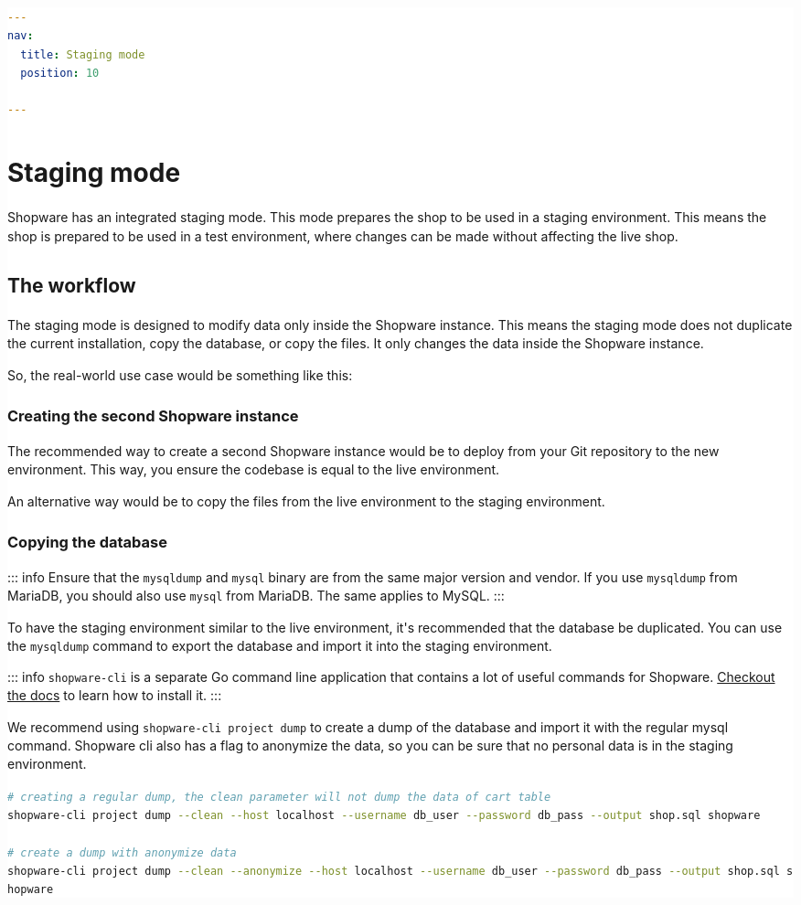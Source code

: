 ```yaml
---
nav:
  title: Staging mode
  position: 10

---
```


# Staging mode

Shopware has an integrated staging mode. This mode prepares the shop to be used in a staging environment. This means the shop is prepared to be used in a test environment, where changes can be made without affecting the live shop.

## The workflow

The staging mode is designed to modify data only inside the Shopware instance. This means the staging mode does not duplicate the current installation, copy the database, or copy the files. It only changes the data inside the Shopware instance.

So, the real-world use case would be something like this:

### Creating the second Shopware instance

The recommended way to create a second Shopware instance would be to deploy from your Git repository to the new environment. This way, you ensure the codebase is equal to the live environment.

An alternative way would be to copy the files from the live environment to the staging environment.

### Copying the database

::: info
Ensure that the `mysqldump` and `mysql` binary are from the same major version and vendor. If you use `mysqldump` from MariaDB, you should also use `mysql` from MariaDB. The same applies to MySQL.
:::

To have the staging environment similar to the live environment, it's recommended that the database be duplicated. You can use the `mysqldump` command to export the database and import it into the staging environment.

::: info
`shopware-cli` is a separate Go command line application that contains a lot of useful commands for Shopware. [Checkout the docs](../../../../products/cli/installation) to learn how to install it.
:::

We recommend using `shopware-cli project dump` to create a dump of the database and import it with the regular mysql command. Shopware cli also has a flag to anonymize the data, so you can be sure that no personal data is in the staging environment.

```bash
# creating a regular dump, the clean parameter will not dump the data of cart table
shopware-cli project dump --clean --host localhost --username db_user --password db_pass --output shop.sql shopware

# create a dump with anonymize data
shopware-cli project dump --clean --anonymize --host localhost --username db_user --password db_pass --output shop.sql shopware
```
